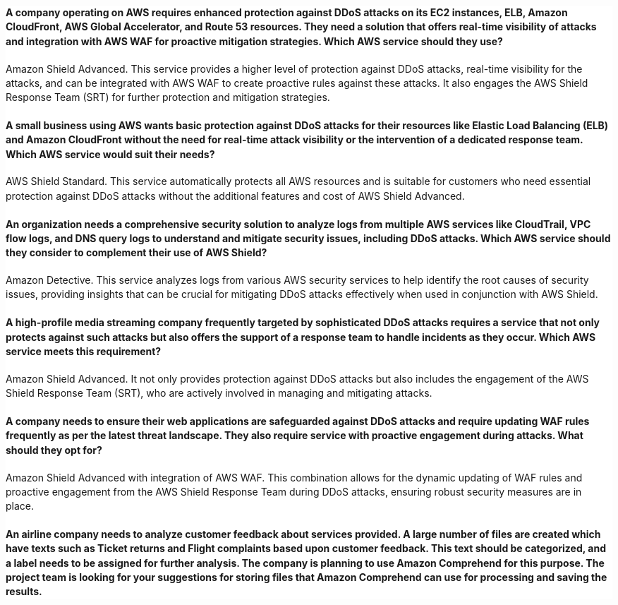 #### A company operating on AWS requires enhanced protection against DDoS attacks on its EC2 instances, ELB, Amazon CloudFront, AWS Global Accelerator, and Route 53 resources. They need a solution that offers real-time visibility of attacks and integration with AWS WAF for proactive mitigation strategies. Which AWS service should they use?
Amazon Shield Advanced. This service provides a higher level of protection against DDoS attacks, real-time visibility for the attacks, and can be integrated with AWS WAF to create proactive rules against these attacks. It also engages the AWS Shield Response Team (SRT) for further protection and mitigation strategies.

#### A small business using AWS wants basic protection against DDoS attacks for their resources like Elastic Load Balancing (ELB) and Amazon CloudFront without the need for real-time attack visibility or the intervention of a dedicated response team. Which AWS service would suit their needs?
AWS Shield Standard. This service automatically protects all AWS resources and is suitable for customers who need essential protection against DDoS attacks without the additional features and cost of AWS Shield Advanced.

#### An organization needs a comprehensive security solution to analyze logs from multiple AWS services like CloudTrail, VPC flow logs, and DNS query logs to understand and mitigate security issues, including DDoS attacks. Which AWS service should they consider to complement their use of AWS Shield?
Amazon Detective. This service analyzes logs from various AWS security services to help identify the root causes of security issues, providing insights that can be crucial for mitigating DDoS attacks effectively when used in conjunction with AWS Shield.

#### A high-profile media streaming company frequently targeted by sophisticated DDoS attacks requires a service that not only protects against such attacks but also offers the support of a response team to handle incidents as they occur. Which AWS service meets this requirement?
Amazon Shield Advanced. It not only provides protection against DDoS attacks but also includes the engagement of the AWS Shield Response Team (SRT), who are actively involved in managing and mitigating attacks.

#### A company needs to ensure their web applications are safeguarded against DDoS attacks and require updating WAF rules frequently as per the latest threat landscape. They also require service with proactive engagement during attacks. What should they opt for?
Amazon Shield Advanced with integration of AWS WAF. This combination allows for the dynamic updating of WAF rules and proactive engagement from the AWS Shield Response Team during DDoS attacks, ensuring robust security measures are in place.

#### An airline company needs to analyze customer feedback about services provided. A large number of files are created which have texts such as Ticket returns and Flight complaints based upon customer feedback. This text should be categorized, and a label needs to be assigned for further analysis. The company is planning to use Amazon Comprehend for this purpose. The project team is looking for your suggestions for storing files that Amazon Comprehend can use for processing and saving the results.
